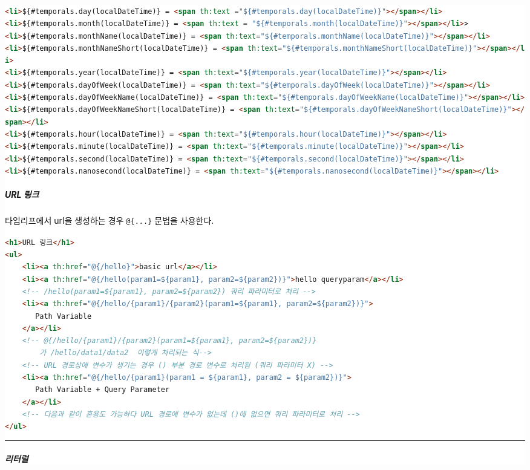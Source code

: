 ```html
<li>${#temporals.day(localDateTime)} = <span th:text ="${#temporals.day(localDateTime)}"></span></li>  
<li>${#temporals.month(localDateTime)} = <span th:text = "${#temporals.month(localDateTime)}"></span></li>>  
<li>${#temporals.monthName(localDateTime)} = <span th:text="${#temporals.monthName(localDateTime)}"></span></li>  
<li>${#temporals.monthNameShort(localDateTime)} = <span th:text="${#temporals.monthNameShort(localDateTime)}"></span></li>  
<li>${#temporals.year(localDateTime)} = <span th:text="${#temporals.year(localDateTime)}"></span></li>  
<li>${#temporals.dayOfWeek(localDateTime)} = <span th:text="${#temporals.dayOfWeek(localDateTime)}"></span></li>  
<li>${#temporals.dayOfWeekName(localDateTime)} = <span th:text="${#temporals.dayOfWeekName(localDateTime)}"></span></li>  
<li>${#temporals.dayOfWeekNameShort(localDateTime)} = <span th:text="${#temporals.dayOfWeekNameShort(localDateTime)}"></span></li>  
<li>${#temporals.hour(localDateTime)} = <span th:text="${#temporals.hour(localDateTime)}"></span></li>  
<li>${#temporals.minute(localDateTime)} = <span th:text="${#temporals.minute(localDateTime)}"></span></li>  
<li>${#temporals.second(localDateTime)} = <span th:text="${#temporals.second(localDateTime)}"></span></li>  
<li>${#temporals.nanosecond(localDateTime)} = <span th:text="${#temporals.nanosecond(localDateTime)}"></span></li>
```


##### URL 링크

타임리프에서 url을 생성하는 경우 ```@{...}``` 문법을 사용한다.

```html
<h1>URL 링크</h1>  
<ul>  
    <li><a th:href="@{/hello}">basic url</a></li>  
    <li><a th:href="@{/hello(param1=${param1}, param2=${param2})}">hello queryparam</a></li>  
    <!-- /hello(param1=${param1}, param2=${param2}) 쿼리 파라미터로 처리 -->
    <li><a th:href="@{/hello/{param1}/{param2}(param1=${param1}, param2=${param2})}">  
       Path Variable  
    </a></li>  
    <!-- @{/hello/{param1}/{param2}(param1=${param1}, param2=${param2})} 
        가 /hello/data1/data2  이렇게 처리되는 식-->
    <!-- URL 경로상에 변수가 생기는 경우 () 부분 경로 변수로 처리됨 (쿼리 파라미터 X) -->
    <li><a th:href="@{/hello/{param1}(param1 = ${param1}, param2 = ${param2})}">  
       Path Variable + Query Parameter  
    </a></li>  
    <!-- 다음과 같이 혼용도 가능하다 URL 경로에 변수가 없는데 ()에 없으면 쿼리 파라미터로 처리 -->
</ul>
```

---

##### 리터럴
